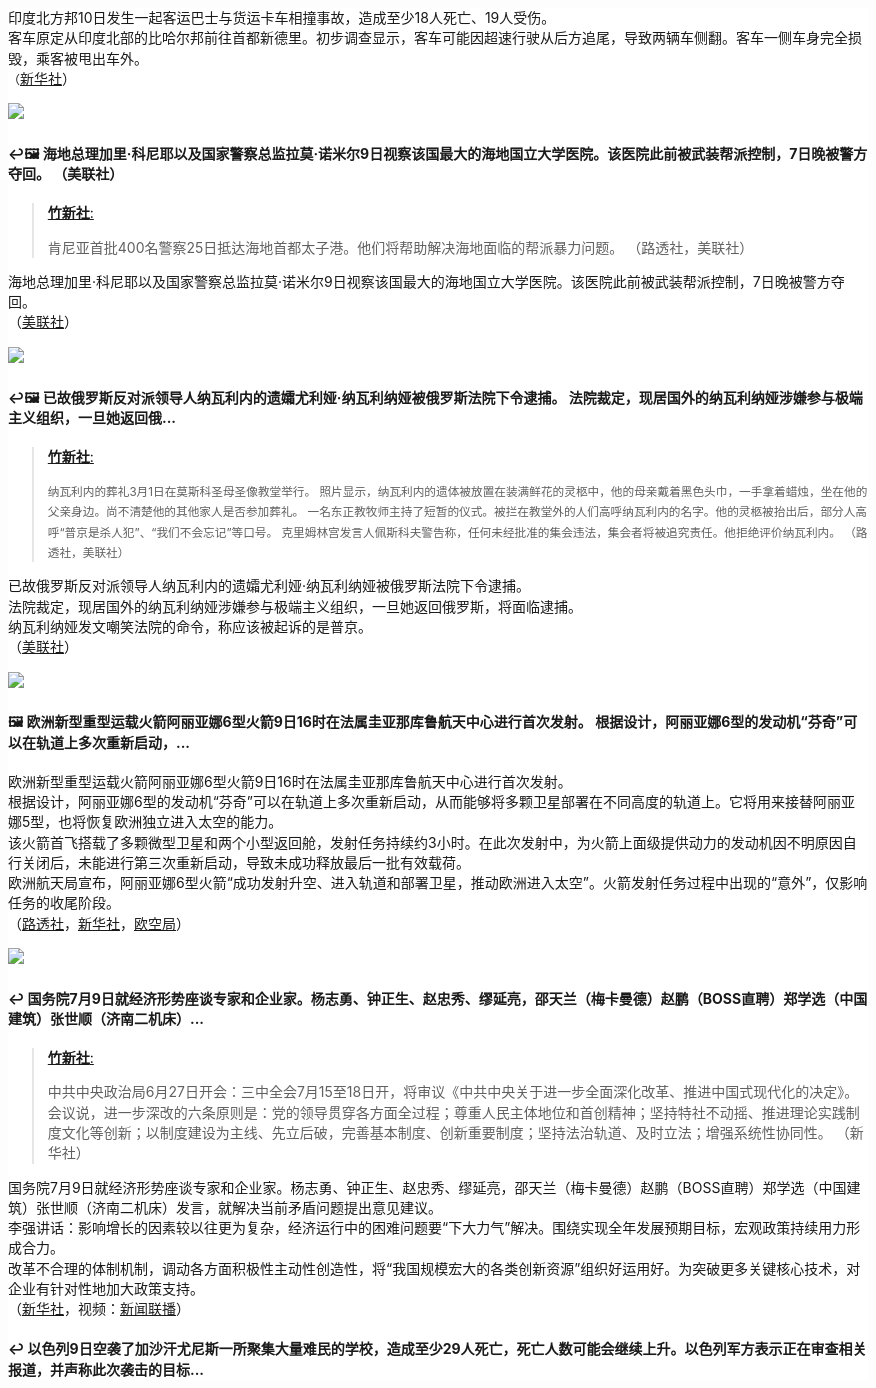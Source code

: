 <p>印度北方邦10日发生一起客运巴士与货运卡车相撞事故，造成至少18人死亡、19人受伤。<br>客车原定从印度北部的比哈尔邦前往首都新德里。初步调查显示，客车可能因超速行驶从后方追尾，导致两辆车侧翻。客车一侧车身完全损毁，乘客被甩出车外。<br><code>（</code><a href="http://www.news.cn/world/20240710/0b4bf5b18d654f61808f3dd8ec26cc3f/c.html" target="_blank" rel="noopener" onclick="return confirm('Open this link?\n\n'+this.href);">新华社</a>）</p><img src="https://cdn5.cdn-telegram.org/file/qwN0GuCjw3b-39dyajZ5_k9oIHo1VePr0ZqBuUbNmFWsqAwZCJVomJIfKE8J1GM9oJYAKnaVgxEYXOHjQl3bl2YR3LyshxjDTYCdnddZFxOuLdAb9eUwGx23b7HF2rtt3V03bC2ASuUwNM5yOBm4bWc1VSqLhl4qXoKjgCgo5wlfl-ybM9bB4GsZWtO7eONXLTb61fFx74DDOKiwdedUvcfuVi2oCl71HZSjhLvsPFmWoq8Tq_B5RGGVqCoidKoe_elSoz2ObA6EwHz2xs2vDDsaZr5lo3it0jT2ku8Ub7xNhgy2kWHSMQKaWgY3GzuvuakQbZJas5IuSHAC4Pa4OA.jpg" referrerpolicy="no-referrer">


#### ↩️🖼 海地总理加里·科尼耶以及国家警察总监拉莫·诺米尔9日视察该国最大的海地国立大学医院。该医院此前被武装帮派控制，7日晚被警方夺回。 （美联社）
<div class="rsshub-quote"><blockquote>                                    <p><a href="https://t.me/tnews365/30746"><b>竹新社</b>:</a></p>                                                                        <p>肯尼亚首批400名警察25日抵达海地首都太子港。他们将帮助解决海地面临的帮派暴力问题。 （路透社，美联社）</p>                                </blockquote></div><p>海地总理加里·科尼耶以及国家警察总监拉莫·诺米尔9日视察该国最大的海地国立大学医院。该医院此前被武装帮派控制，7日晚被警方夺回。<br>（<a href="https://apnews.com/article/haiti-hospital-gang-violence-kenyan-forces-30a26a849d90f7c32be9c1f888ab89c0" target="_blank" rel="noopener" onclick="return confirm('Open this link?\n\n'+this.href);">美联社</a>）</p><img src="https://cdn5.cdn-telegram.org/file/UMiBghHNHuQfMGKq30WTDQ4NJfDcACTbbVrZv1PM_TrlIt6AlhR4rasY8pNku05Rcjqw2M2gmSKGpAY4bAxZNl02_OgC-kynpymYbcKOV1lohAWSgQWneMIsMyT57Pj_H4Bl7gmEh8RsghDGQzMoFVJnd8fPxelFJAaxSxiH14g6ILPxis-vRvmMfPqu2NGSw_UERVEK5ysI06Aeh-S2oqDPP41heDZRk-TUne1XKQu-MSGOHuvWR67Fx0N9O3EVJ7buOcQxc1sohtQZ9yFl0I2Meo7ksQGpXEobagTkjC-4XooH0SNJg1fgRYk2R3W9iG3-jtpu1l_5iz0DuTeq5A.jpg" referrerpolicy="no-referrer">


#### ↩️🖼 已故俄罗斯反对派领导人纳瓦利内的遗孀尤利娅·纳瓦利纳娅被俄罗斯法院下令逮捕。 法院裁定，现居国外的纳瓦利纳娅涉嫌参与极端主义组织，一旦她返回俄...
<div class="rsshub-quote"><blockquote>                                    <p><a href="https://t.me/tnews365/29760"><b>竹新社</b>:</a></p>                                    <p><small>纳瓦利内的葬礼3月1日在莫斯科圣母圣像教堂举行。 照片显示，纳瓦利内的遗体被放置在装满鲜花的灵柩中，他的母亲戴着黑色头巾，一手拿着蜡烛，坐在他的父亲身边。尚不清楚他的其他家人是否参加葬礼。 一名东正教牧师主持了短暂的仪式。被拦在教堂外的人们高呼纳瓦利内的名字。他的灵柩被抬出后，部分人高呼“普京是杀人犯”、“我们不会忘记”等口号。 克里姆林宫发言人佩斯科夫警告称，任何未经批准的集会违法，集会者将被追究责任。他拒绝评价纳瓦利内。 （路透社，美联社）</small></p>                                                                    </blockquote></div><p>已故俄罗斯反对派领导人纳瓦利内的遗孀尤利娅·纳瓦利纳娅被俄罗斯法院下令逮捕。<br>法院裁定，现居国外的纳瓦利纳娅涉嫌参与极端主义组织，一旦她返回俄罗斯，将面临逮捕。<br>纳瓦利纳娅发文嘲笑法院的命令，称应该被起诉的是普京。<br>（<a href="https://apnews.com/article/russia-navalnaya-arrest-court-opposition-fde35d06b4659980d99e90fd6f7aeaf7" target="_blank" rel="noopener" onclick="return confirm('Open this link?\n\n'+this.href);">美联社</a>）</p><img src="https://cdn5.cdn-telegram.org/file/S9PmC7CYfUfx8BHomz9h9YlbMD8-STUFFp0JTebzT7MVSKoaBvwu8seYumAioRzLNCIPVj2ysjOvfvufMb9gRzR1OcA1NsTMWuQoNzomRJSEA9oylk_0K-aWWOXTH_3HwtSKxjDfv6pp0HmJ2NqBNoxBj28mabTqqssDQBH1R-XaApW4w0Sex60AU79TgDOcwNigFmQF0mLm28XuKSav3UUcWr-BKDHq4Tj5l2SlYIJXjL7yk0WNhkRjGp0_jc0ILODhSH8IqqKRaxKpaR2SwraIStSjNjoXC-tThR-IpUfw6Xc2YrOLvVH1xgq1awouyMybyQfvyODSNJYYIZAlAA.jpg" referrerpolicy="no-referrer">


#### 🖼 欧洲新型重型运载火箭阿丽亚娜6型火箭9日16时在法属圭亚那库鲁航天中心进行首次发射。 根据设计，阿丽亚娜6型的发动机“芬奇”可以在轨道上多次重新启动，...
<p>欧洲新型重型运载火箭阿丽亚娜6型火箭9日16时在法属圭亚那库鲁航天中心进行首次发射。<br>根据设计，阿丽亚娜6型的发动机“芬奇”可以在轨道上多次重新启动，从而能够将多颗卫星部署在不同高度的轨道上。它将用来接替阿丽亚娜5型，也将恢复欧洲独立进入太空的能力。<br>该火箭首飞搭载了多颗微型卫星和两个小型返回舱，发射任务持续约3小时。在此次发射中，为火箭上面级提供动力的发动机因不明原因自行关闭后，未能进行第三次重新启动，导致未成功释放最后一批有效载荷。<br>欧洲航天局宣布，阿丽亚娜6型火箭“成功发射升空、进入轨道和部署卫星，推动欧洲进入太空”。火箭发射任务过程中出现的“意外”，仅影响任务的收尾阶段。<br>（<a href="https://www.reuters.com/technology/space/europes-ariane-6-rocket-set-maiden-flight-after-data-glitch-2024-07-09/" target="_blank" rel="noopener" onclick="return confirm('Open this link?\n\n'+this.href);">路透社</a>，<a href="http://www.news.cn/world/20240710/dc31e7be6a664834bb888490d0f54270/c.html" target="_blank" rel="noopener" onclick="return confirm('Open this link?\n\n'+this.href);">新华社</a>，<a href="https://www.esa.int/Enabling_Support/Space_Transportation/Ariane/Europe_s_new_Ariane_6_rocket_powers_into_space" target="_blank" rel="noopener" onclick="return confirm('Open this link?\n\n'+this.href);">欧空局</a>）</p><img src="https://cdn5.cdn-telegram.org/file/rk4lLxjghVyNFVSXwv5olSCGJ7t3EnfgwHSHTe9ZavMcgcjZUOqUNtCErZ3l9IfTzT0bvVYg7_oSQCF6xtxweIjhedjOTS9YTVJQOYIqAEeOFV1eSNXjJjlko-F9a1aSCRJ0DTIbOwS0hBsE6FpHEZsqE0oVE4NLZerGeqkFB-cwN4mAmnsHzbg0Ri676wg4jJTqMuP7ppOJFsYL8xZXIpdb9SxY4uM426Yz-XaZMl4yU2kes6zHiWp5wSu90pN5djF2blAoDAVqa6lgQUrPWhGYMmExabd0Mwqg6xYe3L83Zh_gW0__yCiphg8yPJWWw1qngod3qxP9ihmJowGz0g.jpg" referrerpolicy="no-referrer">


#### ↩️ 国务院7月9日就经济形势座谈专家和企业家。杨志勇、钟正生、赵忠秀、缪延亮，邵天兰（梅卡曼德）赵鹏（BOSS直聘）郑学选（中国建筑）张世顺（济南二机床）...
<div class="rsshub-quote"><blockquote>                                    <p><a href="https://t.me/tnews365/30765"><b>竹新社</b>:</a></p>                                                                        <p>中共中央政治局6月27日开会：三中全会7月15至18日开，将审议《中共中央关于进一步全面深化改革、推进中国式现代化的决定》。 会议说，进一步深改的六条原则是：党的领导贯穿各方面全过程；尊重人民主体地位和首创精神；坚持特社不动摇、推进理论实践制度文化等创新；以制度建设为主线、先立后破，完善基本制度、创新重要制度；坚持法治轨道、及时立法；增强系统性协同性。 （新华社）</p>                                </blockquote></div><p>国务院7月9日就经济形势座谈专家和企业家。杨志勇、钟正生、赵忠秀、缪延亮，邵天兰（梅卡曼德）赵鹏（BOSS直聘）郑学选（中国建筑）张世顺（济南二机床）发言，就解决当前矛盾问题提出意见建议。<br>李强讲话：影响增长的因素较以往更为复杂，经济运行中的困难问题要“下大力气”解决。围绕实现全年发展预期目标，宏观政策持续用力形成合力。<br>改革不合理的体制机制，调动各方面积极性主动性创造性，将“我国规模宏大的各类创新资源”组织好运用好。为突破更多关键核心技术，对企业有针对性地加大政策支持。<br>（<a href="http://www.news.cn/20240709/b5a6138590ef4571806890a3f2d948d8/c.html" target="_blank" rel="noopener" onclick="return confirm('Open this link?\n\n'+this.href);">新华社</a>，视频：<a href="https://tv.cctv.com/2024/07/09/VIDEZbkcCJuSVXxOeSGeHE16240709.shtml" target="_blank" rel="noopener" onclick="return confirm('Open this link?\n\n'+this.href);">新闻联播</a>）</p>


#### ↩️ 以色列9日空袭了加沙汗尤尼斯一所聚集大量难民的学校，造成至少29人死亡，死亡人数可能会继续上升。以色列军方表示正在审查相关报道，并声称此次袭击的目标...